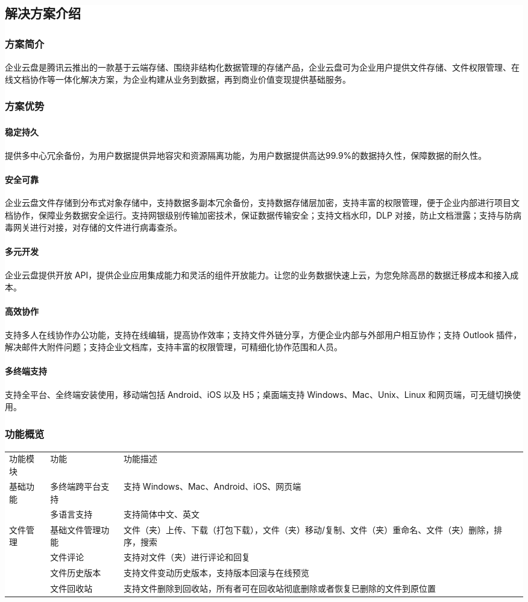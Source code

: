 ## 解决方案介绍

### 方案简介

企业云盘是腾讯云推出的一款基于云端存储、围绕非结构化数据管理的存储产品，企业云盘可为企业用户提供文件存储、文件权限管理、在线文档协作等一体化解决方案，为企业构建从业务到数据，再到商业价值变现提供基础服务。

### 方案优势

#### 稳定持久

提供多中心冗余备份，为用户数据提供异地容灾和资源隔离功能，为用户数据提供高达99.9%的数据持久性，保障数据的耐久性。

#### 安全可靠

企业云盘文件存储到分布式对象存储中，支持数据多副本冗余备份，支持数据存储层加密，支持丰富的权限管理，便于企业内部进行项目文档协作，保障业务数据安全运行。支持网银级别传输加密技术，保证数据传输安全；支持文档水印，DLP 对接，防止文档泄露；支持与防病毒网关进行对接，对存储的文件进行病毒查杀。

#### 多元开发

企业云盘提供开放 API，提供企业应用集成能力和灵活的组件开放能力。让您的业务数据快速上云，为您免除高昂的数据迁移成本和接入成本。

#### 高效协作

支持多人在线协作办公功能，支持在线编辑，提高协作效率；支持文件外链分享，方便企业内部与外部用户相互协作；支持 Outlook 插件，解决邮件大附件问题；支持企业文档库，支持丰富的权限管理，可精细化协作范围和人员。

#### 多终端支持

支持全平台、全终端安装使用，移动端包括 Android、iOS 以及 H5；桌面端支持 Windows、Mac、Unix、Linux 和网页端，可无缝切换使用。


### 功能概览

<table>
   <tr>
      <td>功能模块</td>
      <td>功能</td>
      <td>功能描述</td>
   </tr>
   <tr>
      <td rowspan=2>基础功能</td>
      <td>多终端跨平台支持</td>
      <td>支持 Windows、Mac、Android、iOS、网页端</td>
   </tr>
   <tr>
      <td>多语言支持</td>
      <td>支持简体中文、英文</td>
   </tr>
   <tr>
      <td rowspan=16>文件管理</td>
      <td>基础文件管理功能</td>
      <td>文件（夹）上传、下载（打包下载），文件（夹）移动/复制、文件（夹）重命名、文件（夹）删除，排序，搜索</td>
   </tr>
   <tr>
      <td>文件评论</td>
      <td>支持对文件（夹）进行评论和回复</td>
   </tr>
   <tr>
      <td>文件历史版本</td>
      <td>支持文件变动历史版本，支持版本回滚与在线预览</td>
   </tr>
   <tr>
      <td>文件回收站</td>
      <td>支持文件删除到回收站，所有者可在回收站彻底删除或者恢复已删除的文件到原位置</td>
   </tr>